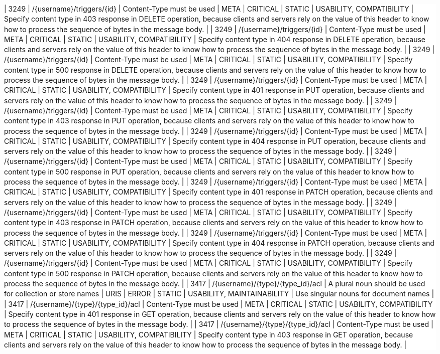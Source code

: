 | 3249     | /{username}/triggers/{id}                                  | Content-Type must be used                                                        | META     | CRITICAL | STATIC    | USABILITY, COMPATIBILITY       | Specify content type in 403 response in DELETE operation, because clients and servers rely on the value of this header to know how to process the sequence of bytes in the message body. |
| 3249     | /{username}/triggers/{id}                                  | Content-Type must be used                                                        | META     | CRITICAL | STATIC    | USABILITY, COMPATIBILITY       | Specify content type in 404 response in DELETE operation, because clients and servers rely on the value of this header to know how to process the sequence of bytes in the message body. |
| 3249     | /{username}/triggers/{id}                                  | Content-Type must be used                                                        | META     | CRITICAL | STATIC    | USABILITY, COMPATIBILITY       | Specify content type in 500 response in DELETE operation, because clients and servers rely on the value of this header to know how to process the sequence of bytes in the message body. |
| 3249     | /{username}/triggers/{id}                                  | Content-Type must be used                                                        | META     | CRITICAL | STATIC    | USABILITY, COMPATIBILITY       | Specify content type in 401 response in PUT operation, because clients and servers rely on the value of this header to know how to process the sequence of bytes in the message body.    |
| 3249     | /{username}/triggers/{id}                                  | Content-Type must be used                                                        | META     | CRITICAL | STATIC    | USABILITY, COMPATIBILITY       | Specify content type in 403 response in PUT operation, because clients and servers rely on the value of this header to know how to process the sequence of bytes in the message body.    |
| 3249     | /{username}/triggers/{id}                                  | Content-Type must be used                                                        | META     | CRITICAL | STATIC    | USABILITY, COMPATIBILITY       | Specify content type in 404 response in PUT operation, because clients and servers rely on the value of this header to know how to process the sequence of bytes in the message body.    |
| 3249     | /{username}/triggers/{id}                                  | Content-Type must be used                                                        | META     | CRITICAL | STATIC    | USABILITY, COMPATIBILITY       | Specify content type in 500 response in PUT operation, because clients and servers rely on the value of this header to know how to process the sequence of bytes in the message body.    |
| 3249     | /{username}/triggers/{id}                                  | Content-Type must be used                                                        | META     | CRITICAL | STATIC    | USABILITY, COMPATIBILITY       | Specify content type in 401 response in PATCH operation, because clients and servers rely on the value of this header to know how to process the sequence of bytes in the message body.  |
| 3249     | /{username}/triggers/{id}                                  | Content-Type must be used                                                        | META     | CRITICAL | STATIC    | USABILITY, COMPATIBILITY       | Specify content type in 403 response in PATCH operation, because clients and servers rely on the value of this header to know how to process the sequence of bytes in the message body.  |
| 3249     | /{username}/triggers/{id}                                  | Content-Type must be used                                                        | META     | CRITICAL | STATIC    | USABILITY, COMPATIBILITY       | Specify content type in 404 response in PATCH operation, because clients and servers rely on the value of this header to know how to process the sequence of bytes in the message body.  |
| 3249     | /{username}/triggers/{id}                                  | Content-Type must be used                                                        | META     | CRITICAL | STATIC    | USABILITY, COMPATIBILITY       | Specify content type in 500 response in PATCH operation, because clients and servers rely on the value of this header to know how to process the sequence of bytes in the message body.  |
| 3417     | /{username}/{type}/{type_id}/acl                           | A plural noun should be used for collection or store names                       | URIS     | ERROR    | STATIC    | USABILITY, MAINTAINABILITY     | Use singular nouns for document names                                                                                                                                                    |
| 3417     | /{username}/{type}/{type_id}/acl                           | Content-Type must be used                                                        | META     | CRITICAL | STATIC    | USABILITY, COMPATIBILITY       | Specify content type in 401 response in GET operation, because clients and servers rely on the value of this header to know how to process the sequence of bytes in the message body.    |
| 3417     | /{username}/{type}/{type_id}/acl                           | Content-Type must be used                                                        | META     | CRITICAL | STATIC    | USABILITY, COMPATIBILITY       | Specify content type in 403 response in GET operation, because clients and servers rely on the value of this header to know how to process the sequence of bytes in the message body.    |